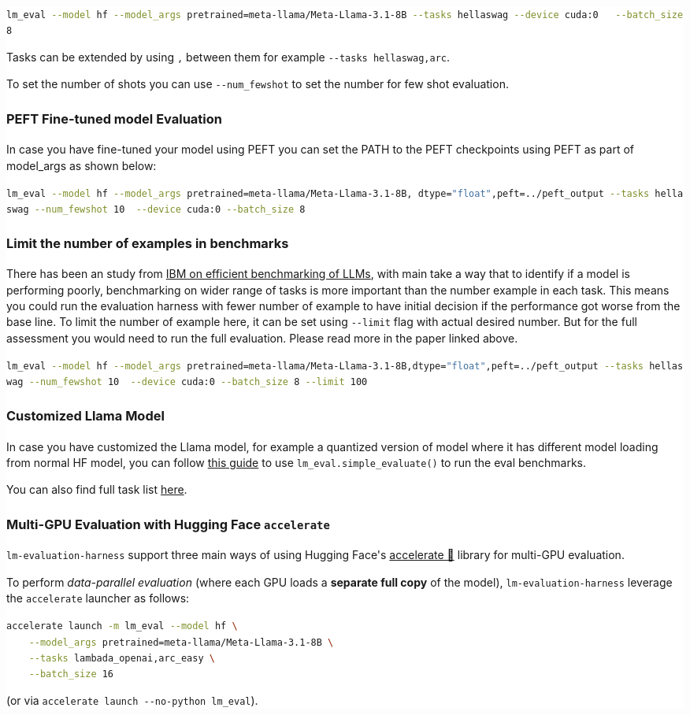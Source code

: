 ```bash
lm_eval --model hf --model_args pretrained=meta-llama/Meta-Llama-3.1-8B --tasks hellaswag --device cuda:0   --batch_size 8

```
Tasks can be extended by using `,` between them for example `--tasks hellaswag,arc`.

To set the number of shots you can use `--num_fewshot` to set the number for few shot evaluation.

### PEFT Fine-tuned model Evaluation

In case you have fine-tuned your model using PEFT you can set the PATH to the PEFT checkpoints using PEFT as part of model_args as shown below:

```bash
lm_eval --model hf --model_args pretrained=meta-llama/Meta-Llama-3.1-8B, dtype="float",peft=../peft_output --tasks hellaswag --num_fewshot 10  --device cuda:0 --batch_size 8
```

### Limit the number of examples in benchmarks

There has been an study from [IBM on efficient benchmarking of LLMs](https://arxiv.org/pdf/2308.11696.pdf), with main take a way that to identify if a model is performing poorly, benchmarking on wider range of tasks is more important than the number example in each task. This means you could run the evaluation harness with fewer number of example to have initial decision if the performance got worse from the base line. To limit the number of example here, it can be set using `--limit` flag with actual desired number. But for the full assessment you would need to run the full evaluation. Please read more in the paper linked above.

```bash
lm_eval --model hf --model_args pretrained=meta-llama/Meta-Llama-3.1-8B,dtype="float",peft=../peft_output --tasks hellaswag --num_fewshot 10  --device cuda:0 --batch_size 8 --limit 100
```

### Customized Llama Model

In case you have customized the Llama model, for example a quantized version of model where it has different model loading from normal HF model, you can follow [this guide](https://github.com/EleutherAI/lm-evaluation-harness/blob/main/docs/interface.md#external-library-usage) to use `lm_eval.simple_evaluate()` to run the eval benchmarks.

You can also find full task list [here](https://github.com/EleutherAI/lm-evaluation-harness/tree/main/lm_eval/tasks).

### Multi-GPU Evaluation with Hugging Face `accelerate`

`lm-evaluation-harness` support three main ways of using Hugging Face's [accelerate 🚀](https://github.com/huggingface/accelerate) library for multi-GPU evaluation.

To perform *data-parallel evaluation* (where each GPU loads a **separate full copy** of the model), `lm-evaluation-harness` leverage the `accelerate` launcher as follows:

```bash
accelerate launch -m lm_eval --model hf \
    --model_args pretrained=meta-llama/Meta-Llama-3.1-8B \
    --tasks lambada_openai,arc_easy \
    --batch_size 16
```
(or via `accelerate launch --no-python lm_eval`).
